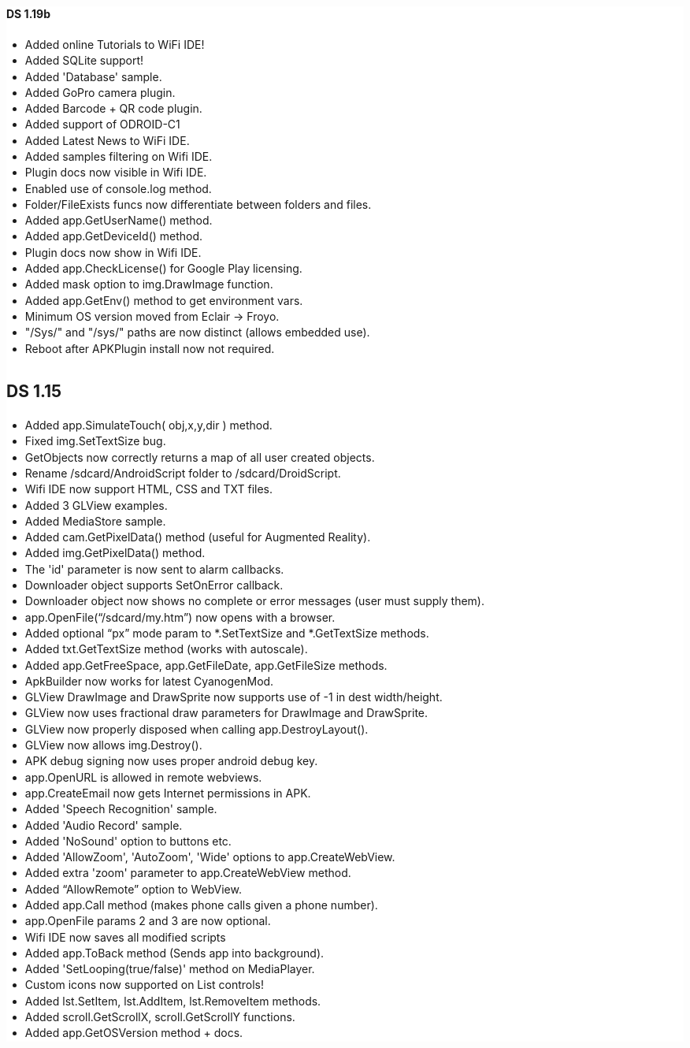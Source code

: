 #### DS 1.19b
- Added online Tutorials to WiFi IDE!
- Added SQLite support!
- Added 'Database' sample.
- Added GoPro camera plugin.
- Added Barcode + QR code plugin.
- Added support of ODROID-C1
- Added Latest News to WiFi IDE.
- Added samples filtering on Wifi IDE.
- Plugin docs now visible in Wifi IDE.
- Enabled use of console.log method.
- Folder/FileExists funcs now differentiate between folders and files.
- Added app.GetUserName() method.
- Added app.GetDeviceId() method.
- Plugin docs now show in Wifi IDE.
- Added app.CheckLicense() for Google Play licensing.
- Added mask option to img.DrawImage function.
- Added app.GetEnv() method to get environment vars.
- Minimum OS version moved from Eclair -> Froyo.
- "/Sys/" and "/sys/" paths are now distinct (allows embedded use).
- Reboot after APKPlugin install now not required.

## DS 1.15
- Added app.SimulateTouch( obj,x,y,dir ) method.
- Fixed img.SetTextSize bug.
- GetObjects now correctly returns a map of all user created objects.
- Rename /sdcard/AndroidScript folder to /sdcard/DroidScript.
- Wifi IDE now support HTML, CSS and TXT files.
- Added 3 GLView examples.
- Added MediaStore sample.
- Added cam.GetPixelData() method (useful for Augmented Reality).
- Added img.GetPixelData() method.
- The 'id' parameter is now sent to alarm callbacks.
- Downloader object supports SetOnError callback.
- Downloader object now shows no complete or error messages (user must supply them).
- app.OpenFile(“/sdcard/my.htm”) now opens with a browser.
- Added optional “px” mode param to \*.SetTextSize and \*.GetTextSize methods.
- Added txt.GetTextSize method (works with autoscale).
- Added app.GetFreeSpace, app.GetFileDate, app.GetFileSize methods.
- ApkBuilder now works for latest CyanogenMod.
- GLView DrawImage and DrawSprite now supports use of -1 in dest width/height.
- GLView now uses fractional draw parameters for DrawImage and DrawSprite.
- GLView now properly disposed when calling app.DestroyLayout().
- GLView now allows img.Destroy().
- APK debug signing now uses proper android debug key.
- app.OpenURL is allowed in remote webviews.
- app.CreateEmail now gets Internet permissions in APK.
- Added 'Speech Recognition' sample.
- Added 'Audio Record' sample.
- Added 'NoSound' option to buttons etc.
- Added 'AllowZoom', 'AutoZoom', 'Wide' options to app.CreateWebView.
- Added extra 'zoom' parameter to app.CreateWebView method.
- Added “AllowRemote” option to WebView.
- Added app.Call method (makes phone calls given a phone number).
- app.OpenFile params 2 and 3 are now optional.
- Wifi IDE now saves all modified scripts
- Added app.ToBack method (Sends app into background).
- Added 'SetLooping(true/false)' method on MediaPlayer.
- Custom icons now supported on List controls!
- Added lst.SetItem, lst.AddItem, lst.RemoveItem methods.
- Added scroll.GetScrollX, scroll.GetScrollY functions.
- Added app.GetOSVersion method + docs.